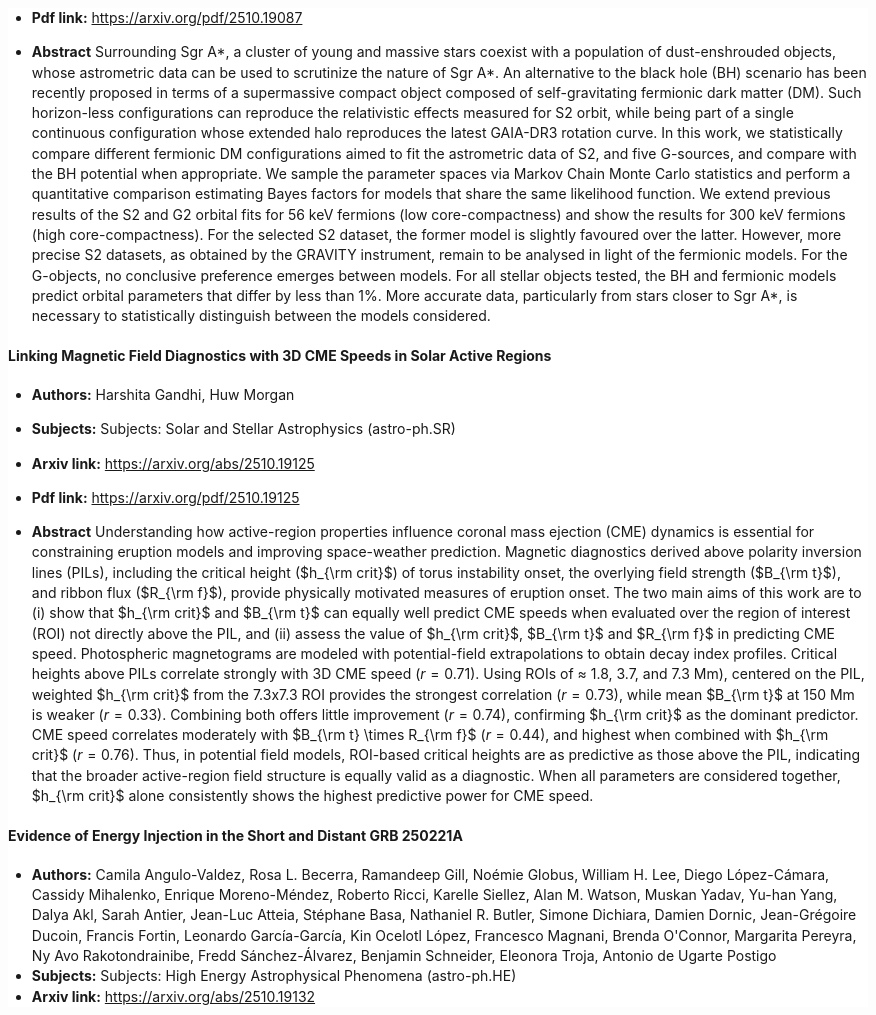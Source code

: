  - **Pdf link:** https://arxiv.org/pdf/2510.19087

 - **Abstract**
 Surrounding Sgr A*, a cluster of young and massive stars coexist with a population of dust-enshrouded objects, whose astrometric data can be used to scrutinize the nature of Sgr A*. An alternative to the black hole (BH) scenario has been recently proposed in terms of a supermassive compact object composed of self-gravitating fermionic dark matter (DM). Such horizon-less configurations can reproduce the relativistic effects measured for S2 orbit, while being part of a single continuous configuration whose extended halo reproduces the latest GAIA-DR3 rotation curve. In this work, we statistically compare different fermionic DM configurations aimed to fit the astrometric data of S2, and five G-sources, and compare with the BH potential when appropriate. We sample the parameter spaces via Markov Chain Monte Carlo statistics and perform a quantitative comparison estimating Bayes factors for models that share the same likelihood function. We extend previous results of the S2 and G2 orbital fits for 56 keV fermions (low core-compactness) and show the results for 300 keV fermions (high core-compactness). For the selected S2 dataset, the former model is slightly favoured over the latter. However, more precise S2 datasets, as obtained by the GRAVITY instrument, remain to be analysed in light of the fermionic models. For the G-objects, no conclusive preference emerges between models. For all stellar objects tested, the BH and fermionic models predict orbital parameters that differ by less than 1%. More accurate data, particularly from stars closer to Sgr A*, is necessary to statistically distinguish between the models considered.
#### Linking Magnetic Field Diagnostics with 3D CME Speeds in Solar Active Regions
 - **Authors:** Harshita Gandhi, Huw Morgan
 - **Subjects:** Subjects:
Solar and Stellar Astrophysics (astro-ph.SR)
 - **Arxiv link:** https://arxiv.org/abs/2510.19125

 - **Pdf link:** https://arxiv.org/pdf/2510.19125

 - **Abstract**
 Understanding how active-region properties influence coronal mass ejection (CME) dynamics is essential for constraining eruption models and improving space-weather prediction. Magnetic diagnostics derived above polarity inversion lines (PILs), including the critical height ($h_{\rm crit}$) of torus instability onset, the overlying field strength ($B_{\rm t}$), and ribbon flux ($R_{\rm f}$), provide physically motivated measures of eruption onset. The two main aims of this work are to (i) show that $h_{\rm crit}$ and $B_{\rm t}$ can equally well predict CME speeds when evaluated over the region of interest (ROI) not directly above the PIL, and (ii) assess the value of $h_{\rm crit}$, $B_{\rm t}$ and $R_{\rm f}$ in predicting CME speed. Photospheric magnetograms are modeled with potential-field extrapolations to obtain decay index profiles. Critical heights above PILs correlate strongly with 3D CME speed ($r = 0.71$). Using ROIs of $\approx$ 1.8, 3.7, and 7.3 Mm), centered on the PIL, weighted $h_{\rm crit}$ from the 7.3x7.3 ROI provides the strongest correlation ($r = 0.73$), while mean $B_{\rm t}$ at 150 Mm is weaker ($r = 0.33$). Combining both offers little improvement ($r = 0.74$), confirming $h_{\rm crit}$ as the dominant predictor. CME speed correlates moderately with $B_{\rm t} \times R_{\rm f}$ ($r = 0.44$), and highest when combined with $h_{\rm crit}$ ($r = 0.76$). Thus, in potential field models, ROI-based critical heights are as predictive as those above the PIL, indicating that the broader active-region field structure is equally valid as a diagnostic. When all parameters are considered together, $h_{\rm crit}$ alone consistently shows the highest predictive power for CME speed.
#### Evidence of Energy Injection in the Short and Distant GRB 250221A
 - **Authors:** Camila Angulo-Valdez, Rosa L. Becerra, Ramandeep Gill, Noémie Globus, William H. Lee, Diego López-Cámara, Cassidy Mihalenko, Enrique Moreno-Méndez, Roberto Ricci, Karelle Siellez, Alan M. Watson, Muskan Yadav, Yu-han Yang, Dalya Akl, Sarah Antier, Jean-Luc Atteia, Stéphane Basa, Nathaniel R. Butler, Simone Dichiara, Damien Dornic, Jean-Grégoire Ducoin, Francis Fortin, Leonardo García-García, Kin Ocelotl López, Francesco Magnani, Brenda O'Connor, Margarita Pereyra, Ny Avo Rakotondrainibe, Fredd Sánchez-Álvarez, Benjamin Schneider, Eleonora Troja, Antonio de Ugarte Postigo
 - **Subjects:** Subjects:
High Energy Astrophysical Phenomena (astro-ph.HE)
 - **Arxiv link:** https://arxiv.org/abs/2510.19132
